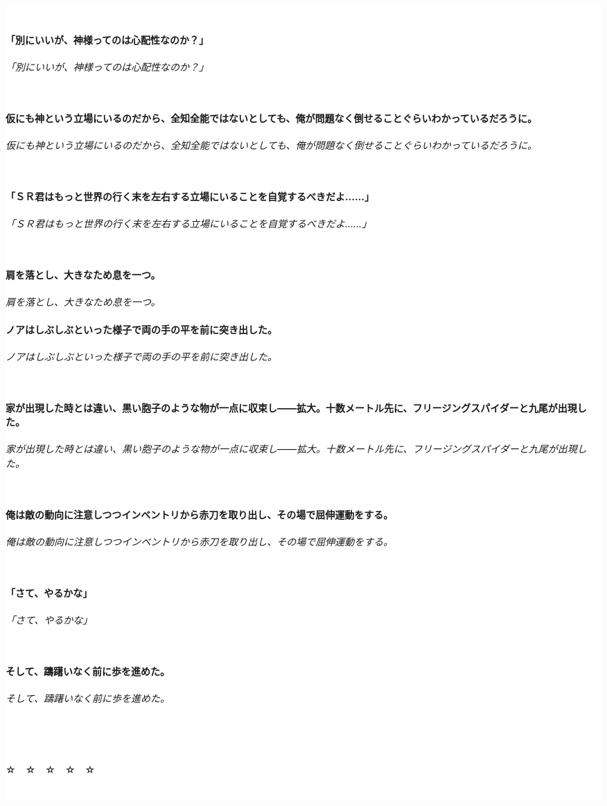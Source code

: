 &nbsp;

#### 「別にいいが、神様ってのは心配性なのか？」

*「別にいいが、神様ってのは心配性なのか？」*

&nbsp;

#### 仮にも神という立場にいるのだから、全知全能ではないとしても、俺が問題なく倒せることぐらいわかっているだろうに。

*仮にも神という立場にいるのだから、全知全能ではないとしても、俺が問題なく倒せることぐらいわかっているだろうに。*

&nbsp;

#### 「ＳＲ君はもっと世界の行く末を左右する立場にいることを自覚するべきだよ……」

*「ＳＲ君はもっと世界の行く末を左右する立場にいることを自覚するべきだよ……」*

&nbsp;

#### 肩を落とし、大きなため息を一つ。

*肩を落とし、大きなため息を一つ。*

#### ノアはしぶしぶといった様子で両の手の平を前に突き出した。

*ノアはしぶしぶといった様子で両の手の平を前に突き出した。*

&nbsp;

#### 家が出現した時とは違い、黒い胞子のような物が一点に収束し――拡大。十数メートル先に、フリージングスパイダーと九尾が出現した。

*家が出現した時とは違い、黒い胞子のような物が一点に収束し――拡大。十数メートル先に、フリージングスパイダーと九尾が出現した。*

&nbsp;

#### 俺は敵の動向に注意しつつインベントリから赤刀を取り出し、その場で屈伸運動をする。

*俺は敵の動向に注意しつつインベントリから赤刀を取り出し、その場で屈伸運動をする。*

&nbsp;

#### 「さて、やるかな」

*「さて、やるかな」*

&nbsp;

#### そして、躊躇いなく前に歩を進めた。

*そして、躊躇いなく前に歩を進めた。*

&nbsp;

&nbsp;

☆　☆　☆　☆　☆

&nbsp;
